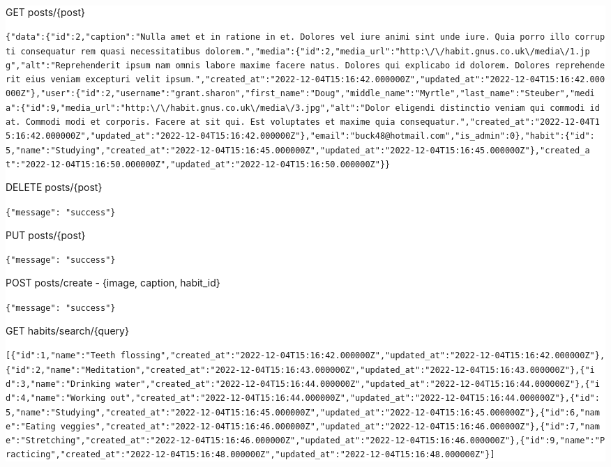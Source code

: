 GET posts/{post}

    {"data":{"id":2,"caption":"Nulla amet et in ratione in et. Dolores vel iure animi sint unde iure. Quia porro illo corrupti consequatur rem quasi necessitatibus dolorem.","media":{"id":2,"media_url":"http:\/\/habit.gnus.co.uk\/media\/1.jpg","alt":"Reprehenderit ipsum nam omnis labore maxime facere natus. Dolores qui explicabo id dolorem. Dolores reprehenderit eius veniam excepturi velit ipsum.","created_at":"2022-12-04T15:16:42.000000Z","updated_at":"2022-12-04T15:16:42.000000Z"},"user":{"id":2,"username":"grant.sharon","first_name":"Doug","middle_name":"Myrtle","last_name":"Steuber","media":{"id":9,"media_url":"http:\/\/habit.gnus.co.uk\/media\/3.jpg","alt":"Dolor eligendi distinctio veniam qui commodi id at. Commodi modi et corporis. Facere at sit qui. Est voluptates et maxime quia consequatur.","created_at":"2022-12-04T15:16:42.000000Z","updated_at":"2022-12-04T15:16:42.000000Z"},"email":"buck48@hotmail.com","is_admin":0},"habit":{"id":5,"name":"Studying","created_at":"2022-12-04T15:16:45.000000Z","updated_at":"2022-12-04T15:16:45.000000Z"},"created_at":"2022-12-04T15:16:50.000000Z","updated_at":"2022-12-04T15:16:50.000000Z"}}

DELETE posts/{post}

    {"message": "success"}

PUT posts/{post} 

    {"message": "success"}

POST posts/create - {image, caption, habit_id}

    {"message": "success"}

GET habits/search/{query}

    [{"id":1,"name":"Teeth flossing","created_at":"2022-12-04T15:16:42.000000Z","updated_at":"2022-12-04T15:16:42.000000Z"},{"id":2,"name":"Meditation","created_at":"2022-12-04T15:16:43.000000Z","updated_at":"2022-12-04T15:16:43.000000Z"},{"id":3,"name":"Drinking water","created_at":"2022-12-04T15:16:44.000000Z","updated_at":"2022-12-04T15:16:44.000000Z"},{"id":4,"name":"Working out","created_at":"2022-12-04T15:16:44.000000Z","updated_at":"2022-12-04T15:16:44.000000Z"},{"id":5,"name":"Studying","created_at":"2022-12-04T15:16:45.000000Z","updated_at":"2022-12-04T15:16:45.000000Z"},{"id":6,"name":"Eating veggies","created_at":"2022-12-04T15:16:46.000000Z","updated_at":"2022-12-04T15:16:46.000000Z"},{"id":7,"name":"Stretching","created_at":"2022-12-04T15:16:46.000000Z","updated_at":"2022-12-04T15:16:46.000000Z"},{"id":9,"name":"Practicing","created_at":"2022-12-04T15:16:48.000000Z","updated_at":"2022-12-04T15:16:48.000000Z"}]





